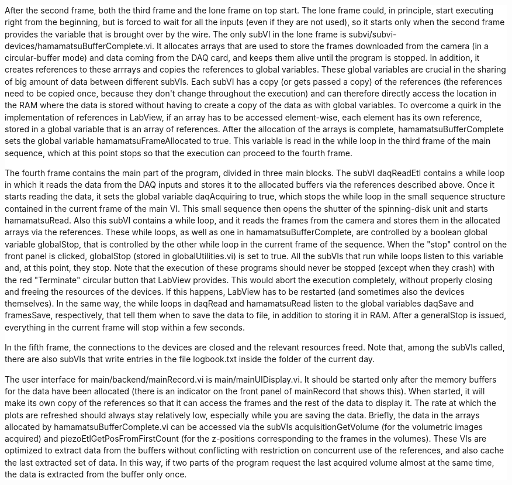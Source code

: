 After the second frame, both the third frame and the lone frame on top start. The lone frame could, in principle, start executing right from the beginning, but is forced to wait for all the inputs (even if they are not used), so it starts only when the second frame provides the variable that is brought over by the wire. The only subVI in the lone frame is subvi/subvi-devices/hamamatsuBufferComplete.vi. It allocates arrays that are used to store the frames downloaded from the camera (in a circular-buffer mode) and data coming from the DAQ card, and keeps them alive until the program is stopped. In addition, it creates references to these arrrays and copies the references to global variables. These global variables are crucial in the sharing of big amount of data between different subVIs. Each subVI has a copy (or gets passed a copy) of the references (the references need to be copied once, because they don't change throughout the execution) and can therefore directly access the location in the RAM where the data is stored without having to create a copy of the data as with global variables. To overcome a quirk in the implementation of references in LabView, if an array has to be accessed element-wise, each element has its own reference, stored in a global variable that is an array of references. After the allocation of the arrays is complete, hamamatsuBufferComplete sets the global variable hamamatsuFrameAllocated to true. This variable is read in the while loop in the third frame of the main sequence, which at this point stops so that the execution can proceed to the fourth frame.

The fourth frame contains the main part of the program, divided in three main blocks. The subVI daqReadEtl contains a while loop in which it reads the data from the DAQ inputs and stores it to the allocated buffers via the references described above. Once it starts reading the data, it sets the global variable daqAcquiring to true, which stops the while loop in the small sequence structure contained in the current frame of the main VI. This small sequence then opens the shutter of the spinning-disk unit and starts hamamatsuRead. Also this subVI contains a while loop, and it reads the frames from the camera and stores them in the allocated arrays via the references. These while loops, as well as one in hamamatsuBufferComplete, are controlled by a boolean global variable globalStop, that is controlled by the other while loop in the current frame of the sequence. When the "stop" control on the front panel is clicked, globalStop (stored in globalUtilities.vi) is set to true. All the subVIs that run while loops listen to this variable and, at this point, they stop. Note that the execution of these programs should never be stopped (except when they crash) with the red "Terminate" circular button that LabView provides. This would abort the execution completely, without properly closing and freeing the resources of the devices. If this happens, LabView has to be restarted (and sometimes also the devices themselves). In the same way, the while loops in daqRead and hamamatsuRead listen to the global variables daqSave and framesSave, respectively, that tell them when to save the data to file, in addition to storing it in RAM. After a generalStop is issued, everything in the current frame will stop within a few seconds.

In the fifth frame, the connections to the devices are closed and the relevant resources freed. Note that, among the subVIs called, there are also subVIs that write entries in the file logbook.txt inside the folder of the current day.

The user interface for main/backend/mainRecord.vi is main/mainUIDisplay.vi. It should be started only after the memory buffers for the data have been allocated (there is an indicator on the front panel of mainRecord that shows this). When started, it will make its own copy of the references so that it can access the frames and the rest of the data to display it. The rate at which the plots are refreshed should always stay relatively low, especially while you are saving the data. Briefly, the data in the arrays allocated by hamamatsuBufferComplete.vi can be accessed via the subVIs acquisitionGetVolume (for the volumetric images acquired) and piezoEtlGetPosFromFirstCount (for the z-positions corresponding to the frames in the volumes). These VIs are optimized to extract data from the buffers without conflicting with restriction on concurrent use of the references, and also cache the last extracted set of data. In this way, if two parts of the program request the last acquired volume almost at the same time, the data is extracted from the buffer only once.


